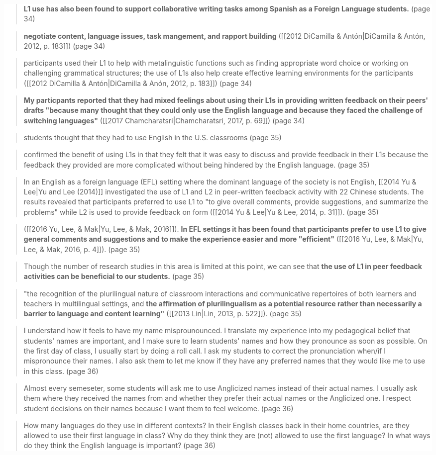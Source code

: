 > **L1 use has also been found to support collaborative writing tasks among Spanish as a Foreign Language students.** (page 34)

> **negotiate content, language issues, task mangement, and rapport building** ([[2012 DiCamilla & Antón|DiCamilla & Antón, 2012, p. 183]]) (page 34)

> participants used their L1 to help with metalinguistic functions such as finding appropriate word choice or working on challenging grammatical structures; the use of L1s also help create effective learning environments for the participants ([[2012 DiCamilla & Antón|DiCamilla & Anón, 2012, p. 183]]) (page 34)

> **My particpants reported that they had mixed feelings about using their L1s in providing written feedback on their peers' drafts "because many thought that they could only use the English language and because they faced the challenge of switching languages"** ([[2017 Chamcharatsri|Chamcharatsri, 2017, p. 69]]) (page 34)

> students thought that they had to use English in the U.S. classrooms (page 35)

> confirmed the benefit of using L1s in that they felt that it was easy to discuss and provide feedback in their L1s because the feedback they provided are more complicated without being hindered by the English language. (page 35)

> In an English as a foreign language (EFL) setting where the dominant language of the society is not English, [[2014 Yu & Lee|Yu and Lee (2014)]] investigated the use of L1 and L2 in peer-written feedback activity with 22 Chinese students. The results revealed that participants preferred to use L1 to "to give overall comments, provide suggestions, and summarize the problems" while L2 is used to provide feedback on form ([[2014 Yu & Lee|Yu & Lee, 2014, p. 31]]). (page 35)

> ([[2016 Yu, Lee, & Mak|Yu, Lee, & Mak, 2016]]). **In EFL settings it has been found that participants prefer to use L1 to give general comments and suggestions and to make the experience easier and more "efficient"** ([[2016 Yu, Lee, & Mak|Yu, Lee, & Mak, 2016, p. 4]]). (page 35)

> Though the number of research studies in this area is limited at this point, we can see that **the use of L1 in peer feedback activities can be beneficial to our students.** (page 35)

> "the recognition of the plurilingual nature of classroom interactions and communicative repertoires of both learners and teachers in multilingual settings, and **the affirmation of plurilingualism as a potential resource rather than necessarily a barrier to language and content learning"** ([[2013 Lin|Lin, 2013, p. 522]]). (page 35)

> I understand how it feels to have my name misprounounced. I translate my experience into my pedagogical belief that students' names are important, and I make sure to learn students' names and how they pronounce as soon as possible. On the first day of class, I usually start by doing a roll call. I ask my students to correct the pronunciation when/if I mispronounce their names. I also ask them to let me know if they have any preferred names that they would like me to use in this class. (page 36)

> Almost every semeseter, some students will ask me to use Anglicized names instead of their actual names. I usually ask them where they received the names from and whether they prefer their actual names or the Anglicized one. I respect student decisions on their names because I want them to feel welcome. (page 36)

> How many languages do they use in different contexts? In their English classes back in their home countries, are they allowed to use their first language in class? Why do they think they are (not) allowed to use the first language? In what ways do they think the English language is important? (page 36)
